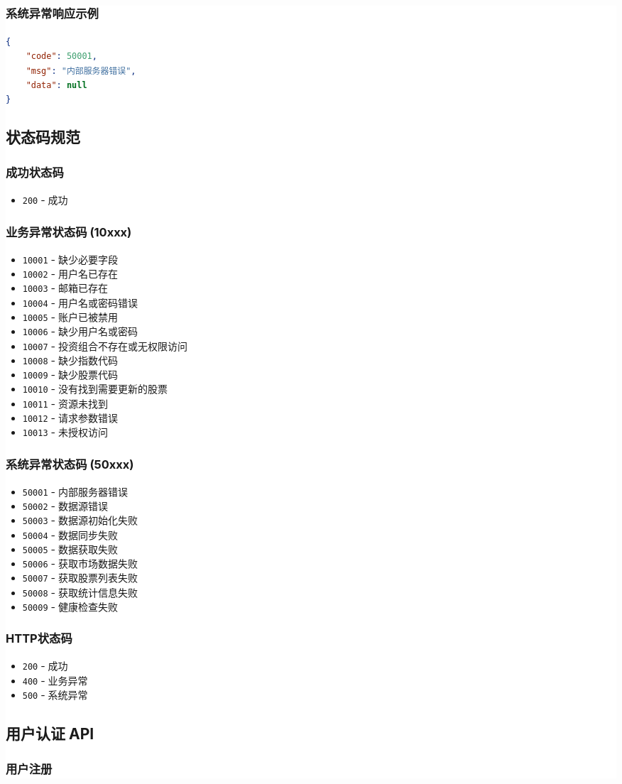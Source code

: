 ### 系统异常响应示例
```json
{
    "code": 50001,
    "msg": "内部服务器错误",
    "data": null
}
```

## 状态码规范

### 成功状态码
- `200` - 成功

### 业务异常状态码 (10xxx)
- `10001` - 缺少必要字段
- `10002` - 用户名已存在
- `10003` - 邮箱已存在
- `10004` - 用户名或密码错误
- `10005` - 账户已被禁用
- `10006` - 缺少用户名或密码
- `10007` - 投资组合不存在或无权限访问
- `10008` - 缺少指数代码
- `10009` - 缺少股票代码
- `10010` - 没有找到需要更新的股票
- `10011` - 资源未找到
- `10012` - 请求参数错误
- `10013` - 未授权访问

### 系统异常状态码 (50xxx)
- `50001` - 内部服务器错误
- `50002` - 数据源错误
- `50003` - 数据源初始化失败
- `50004` - 数据同步失败
- `50005` - 数据获取失败
- `50006` - 获取市场数据失败
- `50007` - 获取股票列表失败
- `50008` - 获取统计信息失败
- `50009` - 健康检查失败

### HTTP状态码
- `200` - 成功
- `400` - 业务异常
- `500` - 系统异常

## 用户认证 API

### 用户注册
